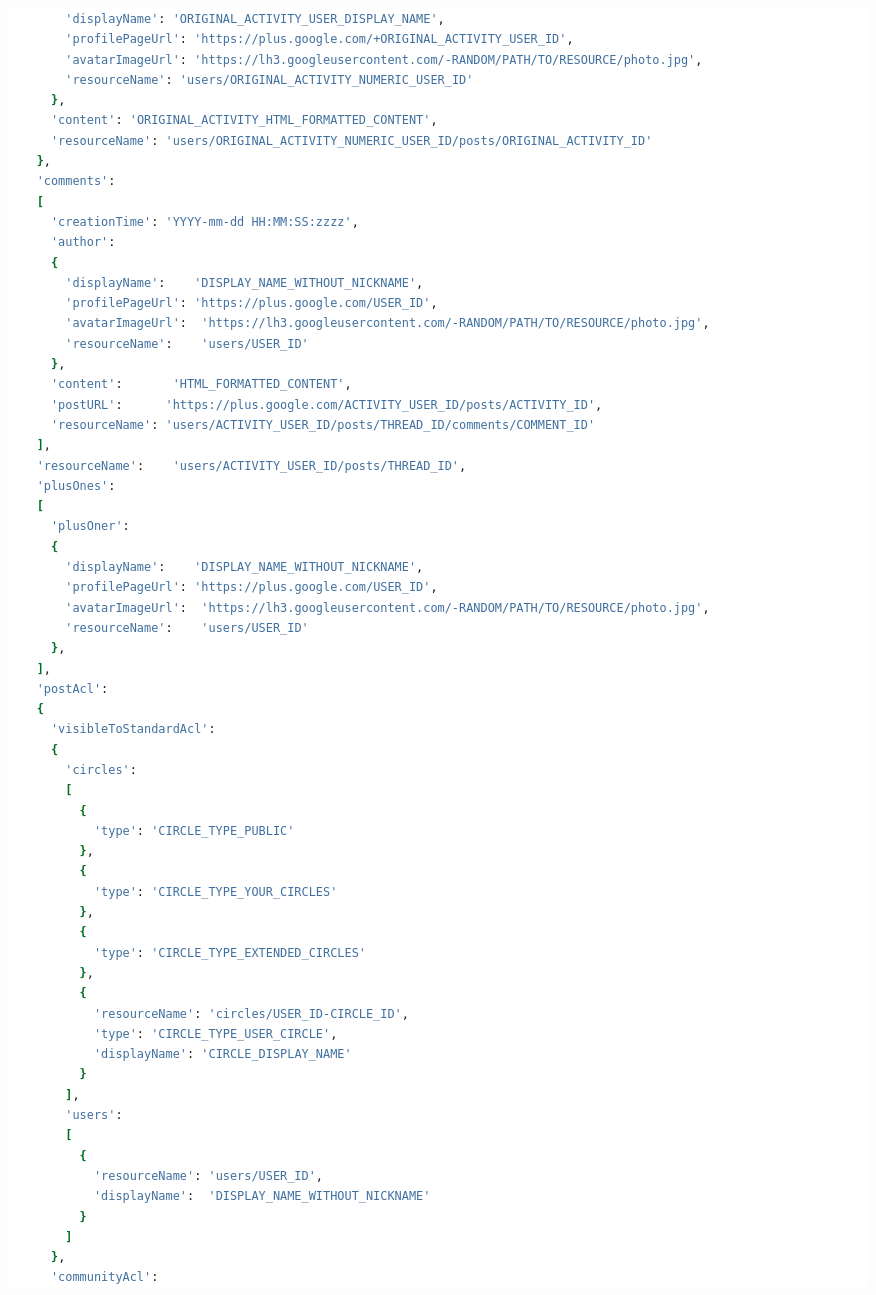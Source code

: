 ```ruby
        'displayName': 'ORIGINAL_ACTIVITY_USER_DISPLAY_NAME',
        'profilePageUrl': 'https://plus.google.com/+ORIGINAL_ACTIVITY_USER_ID',
        'avatarImageUrl': 'https://lh3.googleusercontent.com/-RANDOM/PATH/TO/RESOURCE/photo.jpg',
        'resourceName': 'users/ORIGINAL_ACTIVITY_NUMERIC_USER_ID'
      },
      'content': 'ORIGINAL_ACTIVITY_HTML_FORMATTED_CONTENT',
      'resourceName': 'users/ORIGINAL_ACTIVITY_NUMERIC_USER_ID/posts/ORIGINAL_ACTIVITY_ID'
    },
    'comments':
    [
      'creationTime': 'YYYY-mm-dd HH:MM:SS:zzzz',
      'author':
      {
        'displayName':    'DISPLAY_NAME_WITHOUT_NICKNAME',
        'profilePageUrl': 'https://plus.google.com/USER_ID',
        'avatarImageUrl':  'https://lh3.googleusercontent.com/-RANDOM/PATH/TO/RESOURCE/photo.jpg',
        'resourceName':    'users/USER_ID'
      },
      'content':       'HTML_FORMATTED_CONTENT',
      'postURL':      'https://plus.google.com/ACTIVITY_USER_ID/posts/ACTIVITY_ID',
      'resourceName': 'users/ACTIVITY_USER_ID/posts/THREAD_ID/comments/COMMENT_ID'
    ],
    'resourceName':    'users/ACTIVITY_USER_ID/posts/THREAD_ID',
    'plusOnes':
    [
      'plusOner':
      {
        'displayName':    'DISPLAY_NAME_WITHOUT_NICKNAME',
        'profilePageUrl': 'https://plus.google.com/USER_ID',
        'avatarImageUrl':  'https://lh3.googleusercontent.com/-RANDOM/PATH/TO/RESOURCE/photo.jpg',
        'resourceName':    'users/USER_ID'
      },
    ],
    'postAcl':
    {
      'visibleToStandardAcl':
      {
        'circles':
        [
          {
            'type': 'CIRCLE_TYPE_PUBLIC'
          },
          {
            'type': 'CIRCLE_TYPE_YOUR_CIRCLES'
          },
          {
            'type': 'CIRCLE_TYPE_EXTENDED_CIRCLES'
          },
          {
            'resourceName': 'circles/USER_ID-CIRCLE_ID',
            'type': 'CIRCLE_TYPE_USER_CIRCLE',
            'displayName': 'CIRCLE_DISPLAY_NAME'
          }
        ],
        'users':
        [
          {
            'resourceName': 'users/USER_ID',
            'displayName':  'DISPLAY_NAME_WITHOUT_NICKNAME'
          }
        ]
      },
      'communityAcl':
```